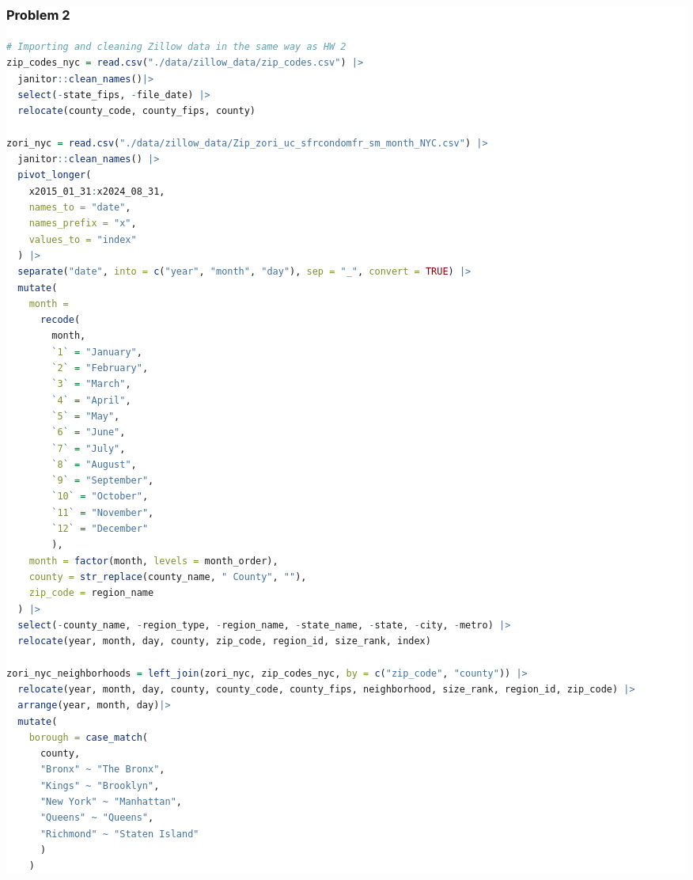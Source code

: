 ### Problem 2

``` r
# Importing and cleaning Zillow data in the same way as HW 2
zip_codes_nyc = read.csv("./data/zillow_data/zip_codes.csv") |> 
  janitor::clean_names()|> 
  select(-state_fips, -file_date) |> 
  relocate(county_code, county_fips, county)

zori_nyc = read.csv("./data/zillow_data/Zip_zori_uc_sfrcondomfr_sm_month_NYC.csv") |>
  janitor::clean_names() |>
  pivot_longer(
    x2015_01_31:x2024_08_31,
    names_to = "date",
    names_prefix = "x",
    values_to = "index"
  ) |>
  separate("date", into = c("year", "month", "day"), sep = "_", convert = TRUE) |>
  mutate(
    month =
      recode(
        month,
        `1` = "January",
        `2` = "February",
        `3` = "March",
        `4` = "April",
        `5` = "May",
        `6` = "June",
        `7` = "July",
        `8` = "August",
        `9` = "September",
        `10` = "October",
        `11` = "November",
        `12` = "December"
        ),
    month = factor(month, levels = month_order),
    county = str_replace(county_name, " County", ""),
    zip_code = region_name
  ) |>
  select(-county_name, -region_type, -region_name, -state_name, -state, -city, -metro) |> 
  relocate(year, month, day, county, zip_code, region_id, size_rank, index)

zori_nyc_neighborhoods = left_join(zori_nyc, zip_codes_nyc, by = c("zip_code", "county")) |> 
  relocate(year, month, day, county, county_code, county_fips, neighborhood, size_rank, region_id, zip_code) |> 
  arrange(year, month, day)|> 
  mutate(
    borough = case_match(
      county,
      "Bronx" ~ "The Bronx",
      "Kings" ~ "Brooklyn",
      "New York" ~ "Manhattan",
      "Queens" ~ "Queens",
      "Richmond" ~ "Staten Island"
      )
    ) 
```
